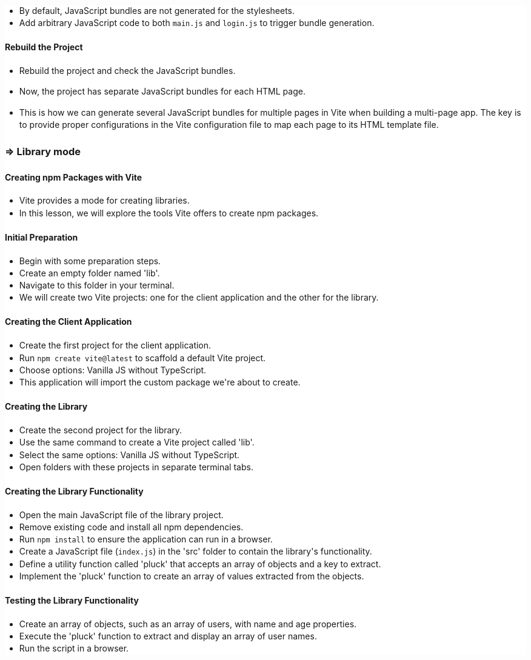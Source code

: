 - By default, JavaScript bundles are not generated for the stylesheets.
- Add arbitrary JavaScript code to both `main.js` and `login.js` to trigger bundle generation.

#### Rebuild the Project

- Rebuild the project and check the JavaScript bundles.
- Now, the project has separate JavaScript bundles for each HTML page.

- This is how we can generate several JavaScript bundles for multiple pages in Vite when building a multi-page app. The key is to provide proper configurations in the Vite configuration file to map each page to its HTML template file.

### **=>** Library mode

>

#### Creating npm Packages with Vite

- Vite provides a mode for creating libraries.
- In this lesson, we will explore the tools Vite offers to create npm packages.

#### Initial Preparation

- Begin with some preparation steps.
- Create an empty folder named 'lib'.
- Navigate to this folder in your terminal.
- We will create two Vite projects: one for the client application and the other for the library.

#### Creating the Client Application

- Create the first project for the client application.
- Run `npm create vite@latest` to scaffold a default Vite project.
- Choose options: Vanilla JS without TypeScript.
- This application will import the custom package we're about to create.

#### Creating the Library

- Create the second project for the library.
- Use the same command to create a Vite project called 'lib'.
- Select the same options: Vanilla JS without TypeScript.
- Open folders with these projects in separate terminal tabs.

#### Creating the Library Functionality

- Open the main JavaScript file of the library project.
- Remove existing code and install all npm dependencies.
- Run `npm install` to ensure the application can run in a browser.
- Create a JavaScript file (`index.js`) in the 'src' folder to contain the library's functionality.
- Define a utility function called 'pluck' that accepts an array of objects and a key to extract.
- Implement the 'pluck' function to create an array of values extracted from the objects.

#### Testing the Library Functionality

- Create an array of objects, such as an array of users, with name and age properties.
- Execute the 'pluck' function to extract and display an array of user names.
- Run the script in a browser.

